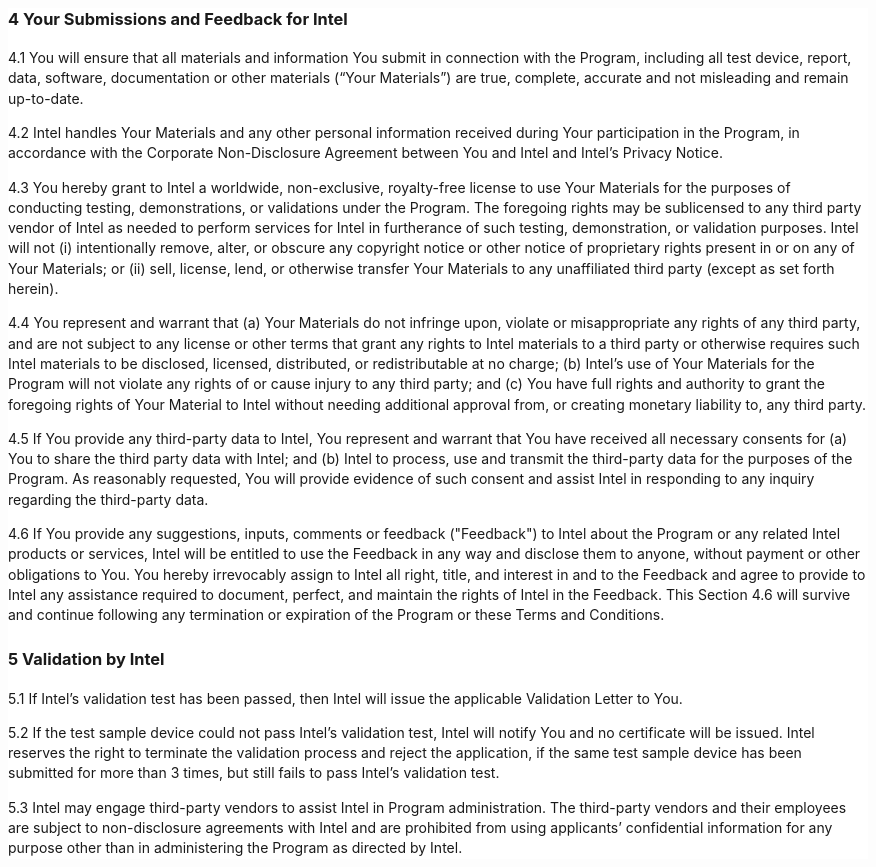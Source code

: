 ### 4 Your Submissions and Feedback for Intel

4.1	You will ensure that all materials and information You submit in connection with the Program, including all test device, report, data, software, documentation or other materials (“Your Materials”) are true, complete, accurate and not misleading and remain up-to-date.

4.2	Intel handles Your Materials and any other personal information received during Your participation in the Program, in accordance with the Corporate Non-Disclosure Agreement between You and Intel and Intel’s Privacy Notice.

4.3	You hereby grant to Intel a worldwide, non-exclusive, royalty-free license to use Your Materials for the purposes of conducting testing, demonstrations, or validations under the Program. The foregoing rights may be sublicensed to any third party vendor of Intel as needed to perform services for Intel in furtherance of such testing, demonstration, or validation purposes. Intel will not (i) intentionally remove, alter, or obscure any copyright notice or other notice of proprietary rights present in or on any of Your Materials; or (ii) sell, license, lend, or otherwise transfer Your Materials to any unaffiliated third party (except as set forth herein).

4.4	You represent and warrant that (a) Your Materials do not infringe upon, violate or misappropriate any rights of any third party, and are not subject to any license or other terms that grant any rights to Intel materials to a third party or otherwise requires such Intel materials to be disclosed, licensed, distributed, or redistributable at no charge; (b) Intel’s use of Your Materials for the Program will not violate any rights of or cause injury to any third party; and (c) You have full rights and authority to grant the foregoing rights of Your Material to Intel without needing additional approval from, or creating monetary liability to, any third party.

4.5	If You provide any third-party data to Intel, You represent and warrant that You have received all necessary consents for (a) You to share the third party data with Intel; and (b) Intel to process, use and transmit the third-party data for the purposes of the Program. As reasonably requested, You will provide evidence of such consent and assist Intel in responding to any inquiry regarding the third-party data.

4.6	If You provide any suggestions, inputs, comments or feedback ("Feedback") to Intel about the Program or any related Intel products or services, Intel will be entitled to use the Feedback in any way and disclose them to anyone, without payment or other obligations to You. You hereby irrevocably assign to Intel all right, title, and interest in and to the Feedback and agree to provide to Intel any assistance required to document, perfect, and maintain the rights of Intel in the Feedback. This Section 4.6 will survive and continue following any termination or expiration of the Program or these Terms and Conditions.

### 5 Validation by Intel

5.1	If Intel’s validation test has been passed, then Intel will issue the applicable Validation Letter to You.

5.2	If the test sample device could not pass Intel’s validation test, Intel will notify You and no certificate will be issued. Intel reserves the right to terminate the validation process and reject the application, if the same test sample device has been submitted for more than 3 times, but still fails to pass Intel’s validation test.

5.3	Intel may engage third-party vendors to assist Intel in Program administration. The third-party vendors and their employees are subject to non-disclosure agreements with Intel and are prohibited from using applicants’ confidential information for any purpose other than in administering the Program as directed by Intel.
